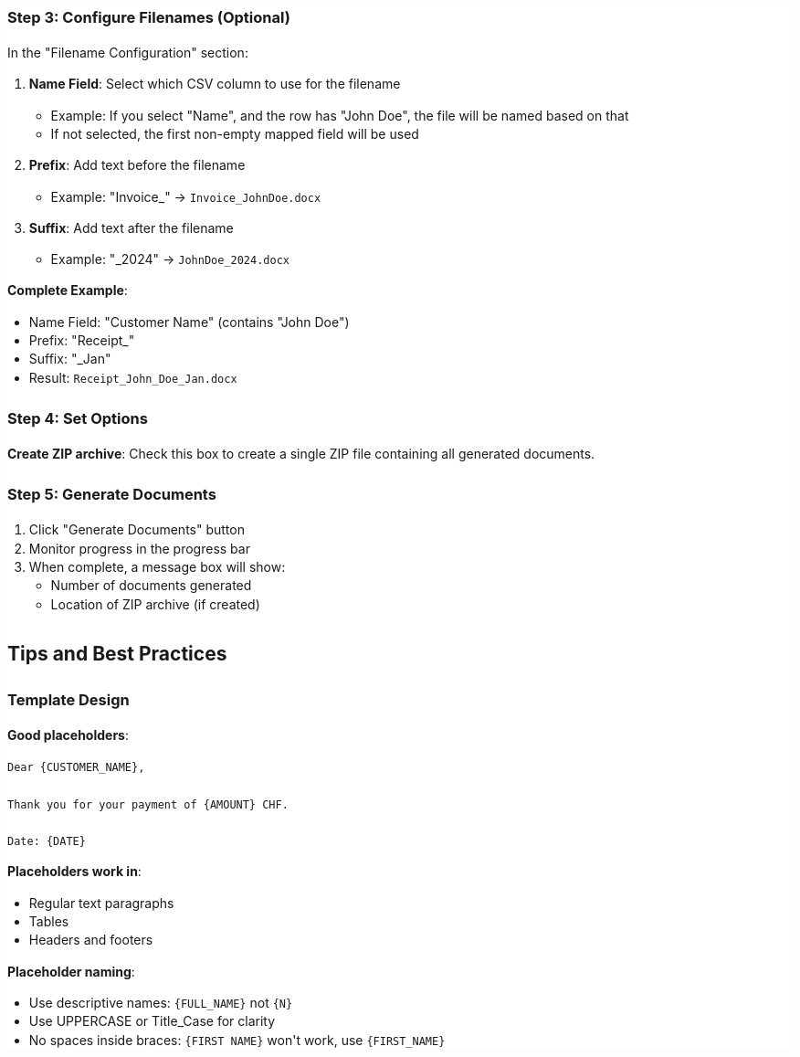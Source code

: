 ### Step 3: Configure Filenames (Optional)

In the "Filename Configuration" section:

1. **Name Field**: Select which CSV column to use for the filename
   - Example: If you select "Name", and the row has "John Doe", the file will be named based on that
   - If not selected, the first non-empty mapped field will be used

2. **Prefix**: Add text before the filename
   - Example: "Invoice_" → `Invoice_JohnDoe.docx`

3. **Suffix**: Add text after the filename
   - Example: "_2024" → `JohnDoe_2024.docx`

**Complete Example**:
- Name Field: "Customer Name" (contains "John Doe")
- Prefix: "Receipt_"
- Suffix: "_Jan"
- Result: `Receipt_John_Doe_Jan.docx`

### Step 4: Set Options

**Create ZIP archive**: Check this box to create a single ZIP file containing all generated documents.

### Step 5: Generate Documents

1. Click "Generate Documents" button
2. Monitor progress in the progress bar
3. When complete, a message box will show:
   - Number of documents generated
   - Location of ZIP archive (if created)

## Tips and Best Practices

### Template Design

**Good placeholders**:
```
Dear {CUSTOMER_NAME},

Thank you for your payment of {AMOUNT} CHF.

Date: {DATE}
```

**Placeholders work in**:
- Regular text paragraphs
- Tables
- Headers and footers

**Placeholder naming**:
- Use descriptive names: `{FULL_NAME}` not `{N}`
- Use UPPERCASE or Title_Case for clarity
- No spaces inside braces: `{FIRST NAME}` won't work, use `{FIRST_NAME}`
